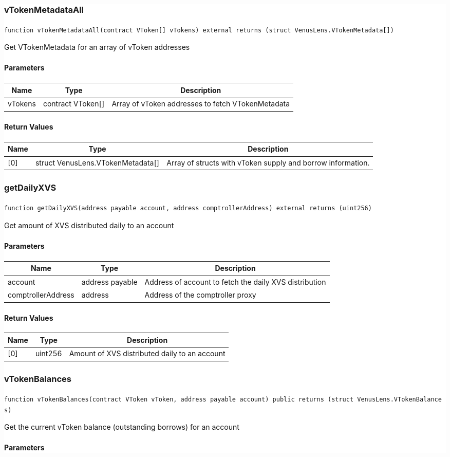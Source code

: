 ### vTokenMetadataAll

```solidity
function vTokenMetadataAll(contract VToken[] vTokens) external returns (struct VenusLens.VTokenMetadata[])
```

Get VTokenMetadata for an array of vToken addresses

#### Parameters

| Name    | Type              | Description                                       |
| ------- | ----------------- | ------------------------------------------------- |
| vTokens | contract VToken\[] | Array of vToken addresses to fetch VTokenMetadata |

#### Return Values

| Name | Type                              | Description                                                 |
| ---- | --------------------------------- | ----------------------------------------------------------- |
| \[0]  | struct VenusLens.VTokenMetadata\[] | Array of structs with vToken supply and borrow information. |

### getDailyXVS

```solidity
function getDailyXVS(address payable account, address comptrollerAddress) external returns (uint256)
```

Get amount of XVS distributed daily to an account

#### Parameters

| Name               | Type            | Description                                            |
| ------------------ | --------------- | ------------------------------------------------------ |
| account            | address payable | Address of account to fetch the daily XVS distribution |
| comptrollerAddress | address         | Address of the comptroller proxy                       |

#### Return Values

| Name | Type    | Description                                   |
| ---- | ------- | --------------------------------------------- |
| \[0]  | uint256 | Amount of XVS distributed daily to an account |

### vTokenBalances

```solidity
function vTokenBalances(contract VToken vToken, address payable account) public returns (struct VenusLens.VTokenBalances)
```

Get the current vToken balance (outstanding borrows) for an account

#### Parameters
